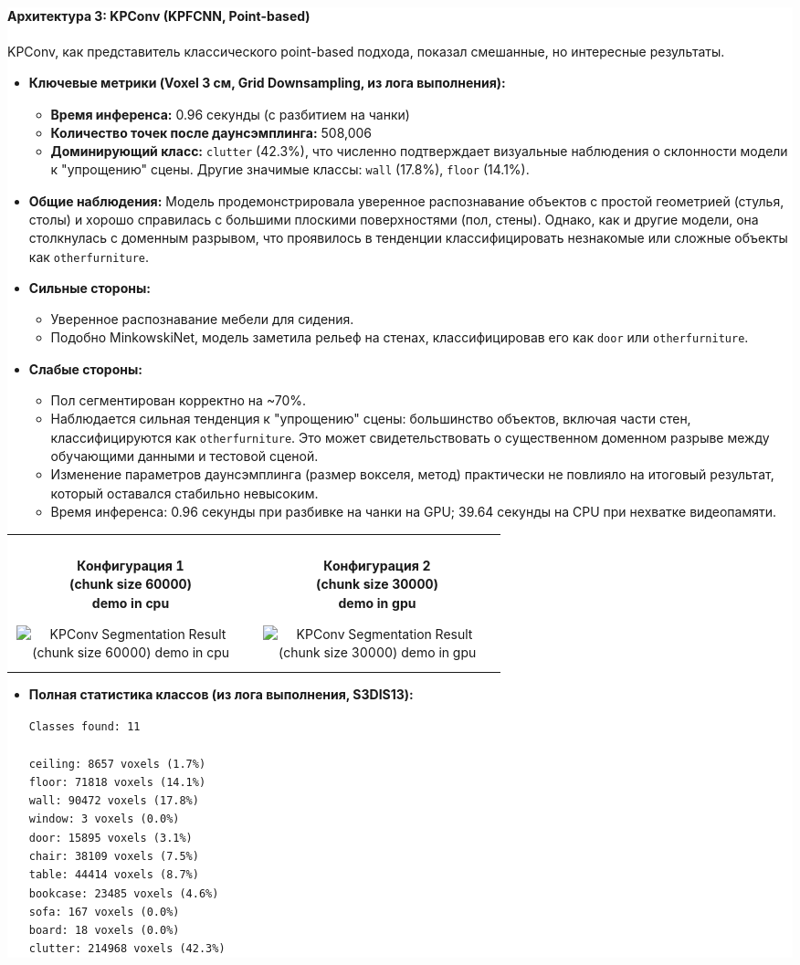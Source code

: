 
#### **Архитектура 3: KPConv (KPFCNN, Point-based)**

KPConv, как представитель классического point-based подхода, показал смешанные, но интересные результаты.

*   **Ключевые метрики (Voxel 3 см, Grid Downsampling, из лога выполнения):**
    *   **Время инференса:** 0.96 секунды (с разбитием на чанки)
    *   **Количество точек после даунсэмплинга:** 508,006
    *   **Доминирующий класс:** `clutter` (42.3%), что численно подтверждает визуальные наблюдения о склонности модели к "упрощению" сцены. Другие значимые классы: `wall` (17.8%), `floor` (14.1%).

*   **Общие наблюдения:** Модель продемонстрировала уверенное распознавание объектов с простой геометрией (стулья, столы) и хорошо справилась с большими плоскими поверхностями (пол, стены). Однако, как и другие модели, она столкнулась с доменным разрывом, что проявилось в тенденции классифицировать незнакомые или сложные объекты как `otherfurniture`.
*   **Сильные стороны:**
    *   Уверенное распознавание мебели для сидения.
    *   Подобно MinkowskiNet, модель заметила рельеф на стенах, классифицировав его как `door` или `otherfurniture`.
*   **Слабые стороны:**
    *   Пол сегментирован корректно на ~70%.
    *   Наблюдается сильная тенденция к "упрощению" сцены: большинство объектов, включая части стен, классифицируются как `otherfurniture`. Это может свидетельствовать о существенном доменном разрыве между обучающими данными и тестовой сценой.
    *   Изменение параметров даунсэмплинга (размер вокселя, метод) практически не повлияло на итоговый результат, который оставался стабильно невысоким.
    *   Время инференса: 0.96 секунды при разбивке на чанки на GPU; 39.64 секунды на CPU при нехватке видеопамяти.

<div align="center">
<table>
  <tr>
    <td style="text-align: center; padding: 10px; vertical-align: middle;">
      <p><strong>Конфигурация 1<br>(chunk size 60000)<br> demo in cpu</strong></p>
      <img src="../assets/small_kp_conv_003_60000.gif" alt="KPConv Segmentation Result (chunk size 60000) demo in cpu" width="250" style="display: block; margin: auto;"/>
    </td>
    <td style="text-align: center; padding: 10px; vertical-align: middle;">
      <p><strong>Конфигурация 2<br>(chunk size 30000)<br> demo in gpu</strong></p>
      <img src="../assets/small_kp_conv_003_30000.gif" alt="KPConv Segmentation Result (chunk size 30000) demo in gpu" width="250" style="display: block; margin: auto;"/>
    </td>
  </tr>
</table>
</div>

*   **Полная статистика классов (из лога выполнения, S3DIS13):**
    ```
    Classes found: 11

    ceiling: 8657 voxels (1.7%)
    floor: 71818 voxels (14.1%)
    wall: 90472 voxels (17.8%)
    window: 3 voxels (0.0%)
    door: 15895 voxels (3.1%)
    chair: 38109 voxels (7.5%)
    table: 44414 voxels (8.7%)
    bookcase: 23485 voxels (4.6%)
    sofa: 167 voxels (0.0%)
    board: 18 voxels (0.0%)
    clutter: 214968 voxels (42.3%)
    ```
